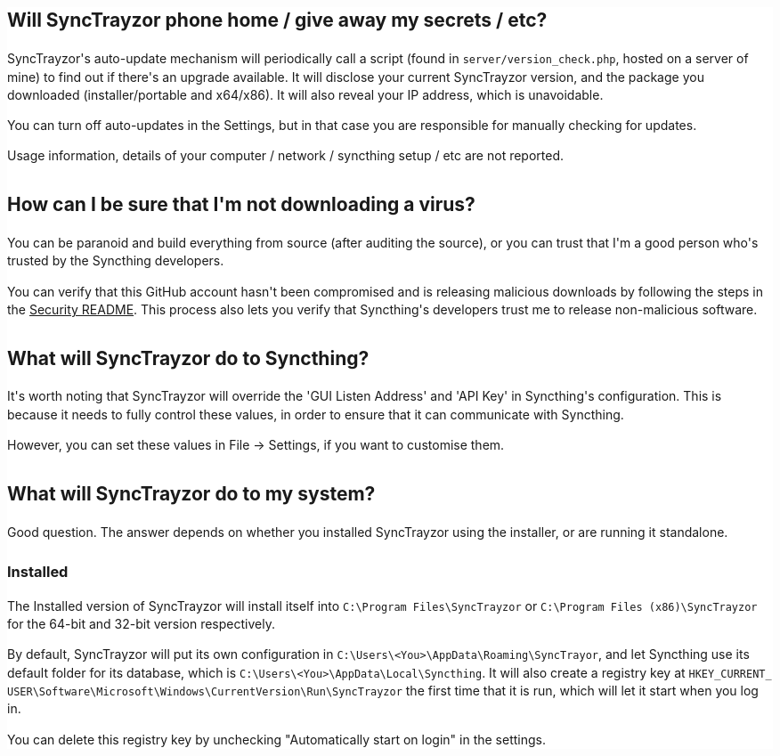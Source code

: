
Will SyncTrayzor phone home / give away my secrets / etc?
---------------------------------------------------------

SyncTrayzor's auto-update mechanism will periodically call a script (found in `server/version_check.php`, hosted on a server of mine) to find out if there's an upgrade available.
It will disclose your current SyncTrayzor version, and the package you downloaded (installer/portable and x64/x86).
It will also reveal your IP address, which is unavoidable.

You can turn off auto-updates in the Settings, but in that case you are responsible for manually checking for updates.

Usage information, details of your computer / network / syncthing setup / etc are not reported.


How can I be sure that I'm not downloading a virus?
---------------------------------------------------

You can be paranoid and build everything from source (after auditing the source), or you can trust that I'm a good person who's trusted by the Syncthing developers.

You can verify that this GitHub account hasn't been compromised and is releasing malicious downloads by following the steps in the [Security README](https://github.com/canton7/SyncTrayzor/tree/master/security).
This process also lets you verify that Syncthing's developers trust me to release non-malicious software.


What will SyncTrayzor do to Syncthing?
--------------------------------------

It's worth noting that SyncTrayzor will override the 'GUI Listen Address' and 'API Key' in Syncthing's configuration.
This is because it needs to fully control these values, in order to ensure that it can communicate with Syncthing.

However, you can set these values in File -> Settings, if you want to customise them.


What will SyncTrayzor do to my system?
--------------------------------------

Good question. The answer depends on whether you installed SyncTrayzor using the installer, or are running it standalone.

### Installed

The Installed version of SyncTrayzor will install itself into `C:\Program Files\SyncTrayzor` or `C:\Program Files (x86)\SyncTrayzor` for the 64-bit and 32-bit version respectively.

By default, SyncTrayzor will put its own configuration in `C:\Users\<You>\AppData\Roaming\SyncTrayor`, and let Syncthing use its default folder for its database, which is `C:\Users\<You>\AppData\Local\Syncthing`.
It will also create a registry key at `HKEY_CURRENT_USER\Software\Microsoft\Windows\CurrentVersion\Run\SyncTrayzor` the first time that it is run, which will let it start when you log in.

You can delete this registry key by unchecking "Automatically start on login" in the settings.
